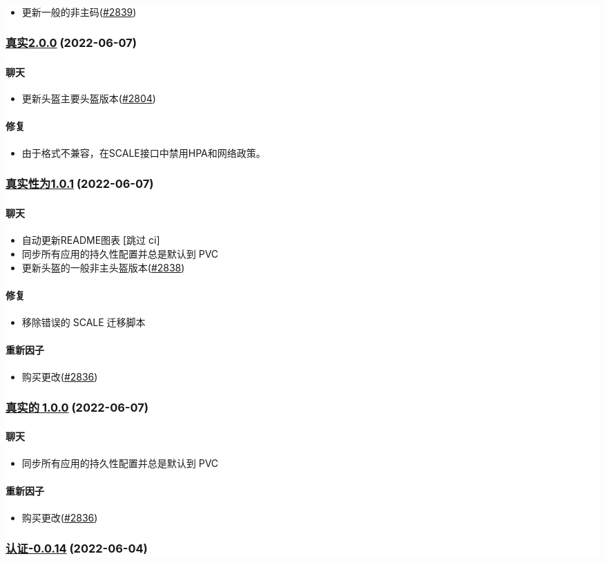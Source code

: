 * 更新一般的非主码([#2839](https://github.com/truecharts/apps/issues/2839))



<a name="authentik-2.0.0"></a>

### [真实2.0.0](https://github.com/truecharts/apps/compare/authentik-1.0.1...authentik-2.0.0) (2022-06-07)

#### 聊天

* 更新头盔主要头盔版本([#2804](https://github.com/truecharts/apps/issues/2804))

#### 修复

* 由于格式不兼容，在SCALE接口中禁用HPA和网络政策。



<a name="authentik-1.0.1"></a>

### [真实性为1.0.1](https://github.com/truecharts/apps/compare/authentik-0.0.14...authentik-1.0.1) (2022-06-07)

#### 聊天

* 自动更新README图表 [跳过 ci]
* 同步所有应用的持久性配置并总是默认到 PVC
* 更新头盔的一般非主头盔版本([#2838](https://github.com/truecharts/apps/issues/2838))

#### 修复

* 移除错误的 SCALE 迁移脚本

#### 重新因子

* 购买更改([#2836](https://github.com/truecharts/apps/issues/2836))



<a name="authentik-1.0.0"></a>

### [真实的 1.0.0](https://github.com/truecharts/apps/compare/authentik-0.0.14...authentik-1.0.0) (2022-06-07)

#### 聊天

* 同步所有应用的持久性配置并总是默认到 PVC

#### 重新因子

* 购买更改([#2836](https://github.com/truecharts/apps/issues/2836))



<a name="authentik-0.0.14"></a>

### [认证-0.0.14](https://github.com/truecharts/apps/compare/authentik-0.0.13...authentik-0.0.14) (2022-06-04)
